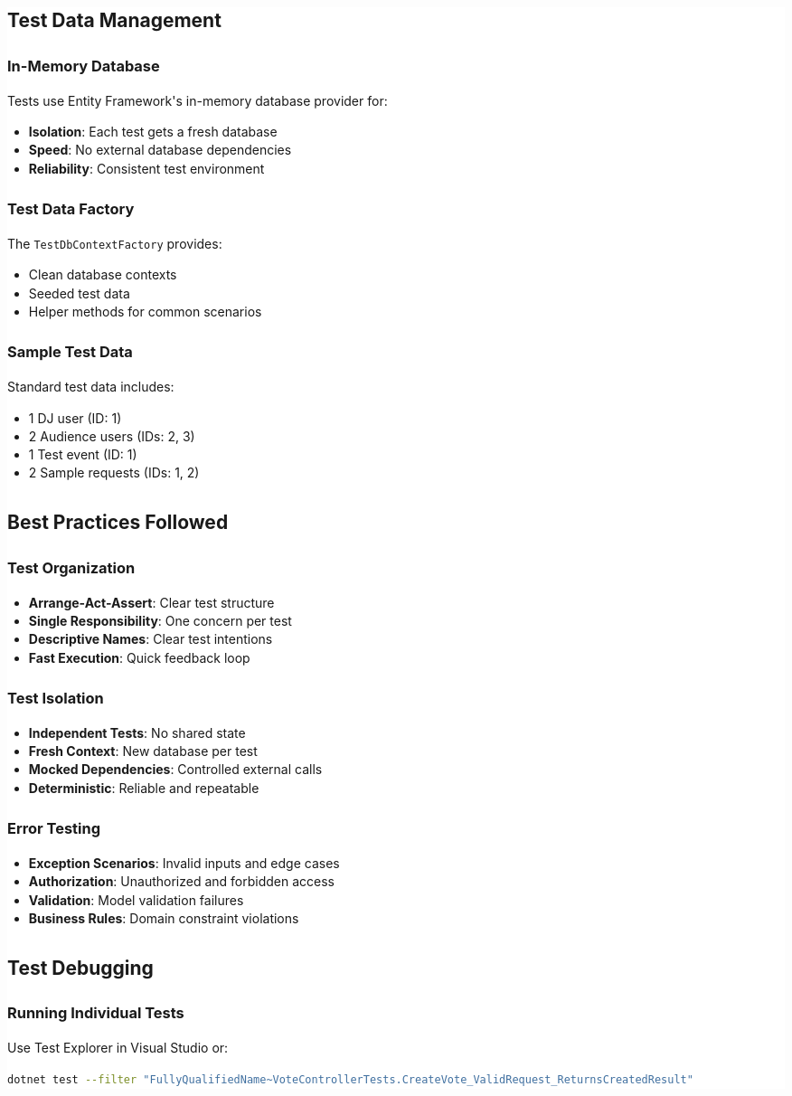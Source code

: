## Test Data Management

### In-Memory Database
Tests use Entity Framework's in-memory database provider for:
- **Isolation**: Each test gets a fresh database
- **Speed**: No external database dependencies
- **Reliability**: Consistent test environment

### Test Data Factory
The `TestDbContextFactory` provides:
- Clean database contexts
- Seeded test data
- Helper methods for common scenarios

### Sample Test Data
Standard test data includes:
- 1 DJ user (ID: 1)
- 2 Audience users (IDs: 2, 3)  
- 1 Test event (ID: 1)
- 2 Sample requests (IDs: 1, 2)

## Best Practices Followed

### Test Organization
- **Arrange-Act-Assert**: Clear test structure
- **Single Responsibility**: One concern per test
- **Descriptive Names**: Clear test intentions
- **Fast Execution**: Quick feedback loop

### Test Isolation
- **Independent Tests**: No shared state
- **Fresh Context**: New database per test
- **Mocked Dependencies**: Controlled external calls
- **Deterministic**: Reliable and repeatable

### Error Testing
- **Exception Scenarios**: Invalid inputs and edge cases  
- **Authorization**: Unauthorized and forbidden access
- **Validation**: Model validation failures
- **Business Rules**: Domain constraint violations

## Test Debugging

### Running Individual Tests
Use Test Explorer in Visual Studio or:
```bash
dotnet test --filter "FullyQualifiedName~VoteControllerTests.CreateVote_ValidRequest_ReturnsCreatedResult"
```
